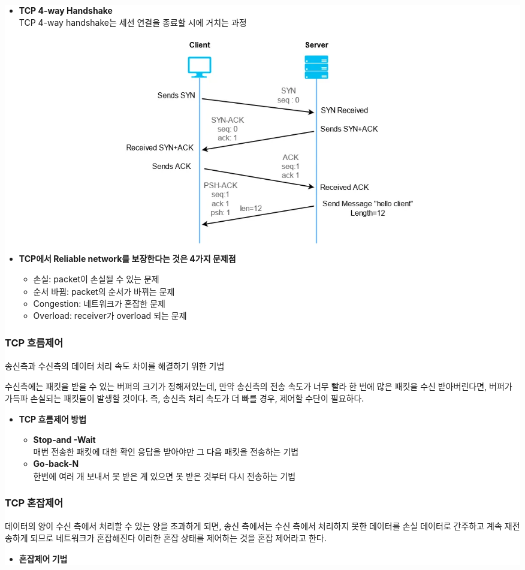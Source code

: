 * **TCP 4-way Handshake**<br>
  TCP 4-way handshake는 세션 연결을 종료할 시에 거치는 과정<br>
  <p align="center"><img src='.\images\4-way-handshake.png' align="center" width=500><p>

* **TCP에서 Reliable network를 보장한다는 것은 4가지 문제점**<br>

  - 손실: packet이 손실될 수 있는 문제
  - 순서 바뀜: packet의 순서가 바뀌는 문제
  - Congestion: 네트워크가 혼잡한 문제
  - Overload: receiver가 overload 되는 문제

### **TCP 흐름제어**<br>

송신측과 수신측의 데이터 처리 속도 차이를 해결하기 위한 기법

수신측에는 패킷을 받을 수 있는 버퍼의 크기가 정해져있는데, 만약 송신측의 전송 속도가 너무 빨라 한 번에 많은 패킷을 수신 받아버린다면, 버퍼가 가득파 손실되는 패킷들이 발생할 것이다. 즉, 송신측 처리 속도가 더 빠를 경우, 제어할 수단이 필요하다.

- **TCP 흐름제어 방법**

  - **Stop-and -Wait**<br>
    매번 전송한 패킷에 대한 확인 응답을 받아야만 그 다음 패킷을 전송하는 기법
  - **Go-back-N**<br>
    한번에 여러 개 보내서 못 받은 게 있으면 못 받은 것부터 다시 전송하는 기법

### **TCP 혼잡제어**<br>

데이터의 양이 수신 측에서 처리할 수 있는 양을 초과하게 되면, 송신 측에서는 수신 측에서 처리하지 못한 데이터를 손실 데이터로 간주하고 계속 재전송하게 되므로 네트워크가 혼잡해진다 이러한 혼잡 상태를 제어하는 것을 혼잡 제어라고 한다.

- **혼잡제어 기법**
